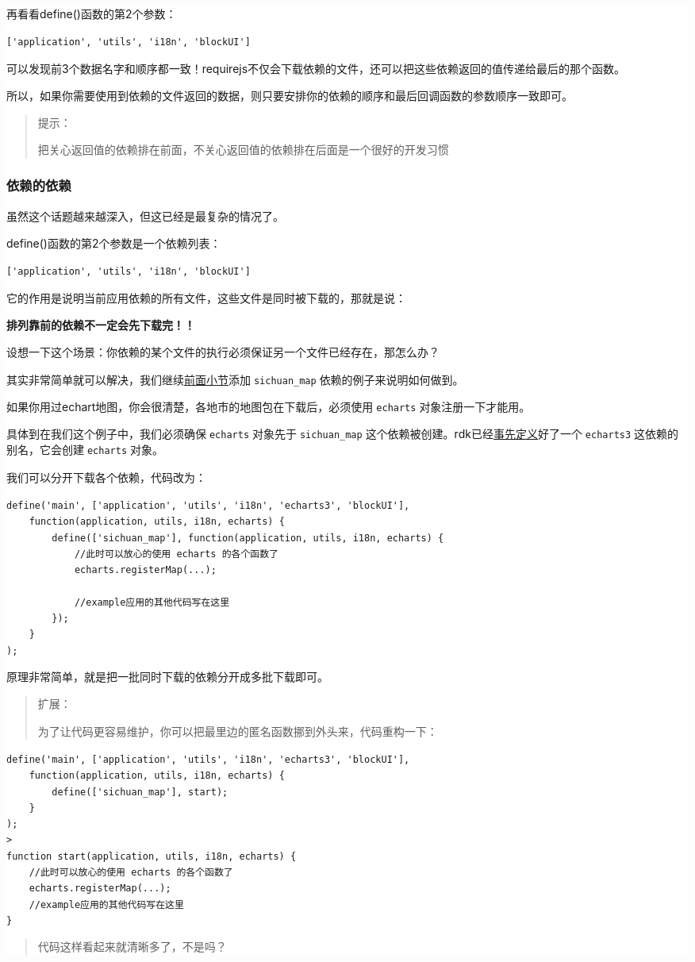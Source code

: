 再看看define()函数的第2个参数：
~~~
['application', 'utils', 'i18n', 'blockUI']
~~~
可以发现前3个数据名字和顺序都一致！requirejs不仅会下载依赖的文件，还可以把这些依赖返回的值传递给最后的那个函数。

所以，如果你需要使用到依赖的文件返回的数据，则只要安排你的依赖的顺序和最后回调函数的参数顺序一致即可。

> 提示：
> 
> 把关心返回值的依赖排在前面，不关心返回值的依赖排在后面是一个很好的开发习惯

### 依赖的依赖
虽然这个话题越来越深入，但这已经是最复杂的情况了。

define()函数的第2个参数是一个依赖列表：
~~~
['application', 'utils', 'i18n', 'blockUI']
~~~
它的作用是说明当前应用依赖的所有文件，这些文件是同时被下载的，那就是说：

**排列靠前的依赖不一定会先下载完！！**

设想一下这个场景：你依赖的某个文件的执行必须保证另一个文件已经存在，那怎么办？

其实非常简单就可以解决，我们继续[前面小节](#new-dep)添加 `sichuan_map` 依赖的例子来说明如何做到。

如果你用过echart地图，你会很清楚，各地市的地图包在下载后，必须使用 `echarts` 对象注册一下才能用。

具体到在我们这个例子中，我们必须确保 `echarts` 对象先于 `sichuan_map` 这个依赖被创建。rdk已经[事先定义](#predef-dep)好了一个 `echarts3` 这依赖的别名，它会创建 `echarts` 对象。

我们可以分开下载各个依赖，代码改为：
~~~
define('main', ['application', 'utils', 'i18n', 'echarts3', 'blockUI'],
	function(application, utils, i18n, echarts) {
		define(['sichuan_map'], function(application, utils, i18n, echarts) {
			//此时可以放心的使用 echarts 的各个函数了
			echarts.registerMap(...);
			
			//example应用的其他代码写在这里
		});
	}
);
~~~
原理非常简单，就是把一批同时下载的依赖分开成多批下载即可。


> 扩展：
> 
> 为了让代码更容易维护，你可以把最里边的匿名函数挪到外头来，代码重构一下：
>
	define('main', ['application', 'utils', 'i18n', 'echarts3', 'blockUI'],
		function(application, utils, i18n, echarts) {
			define(['sichuan_map'], start);
		}
	);
	>
	function start(application, utils, i18n, echarts) {
		//此时可以放心的使用 echarts 的各个函数了
		echarts.registerMap(...);			
		//example应用的其他代码写在这里
	}
>
> 代码这样看起来就清晰多了，不是吗？
